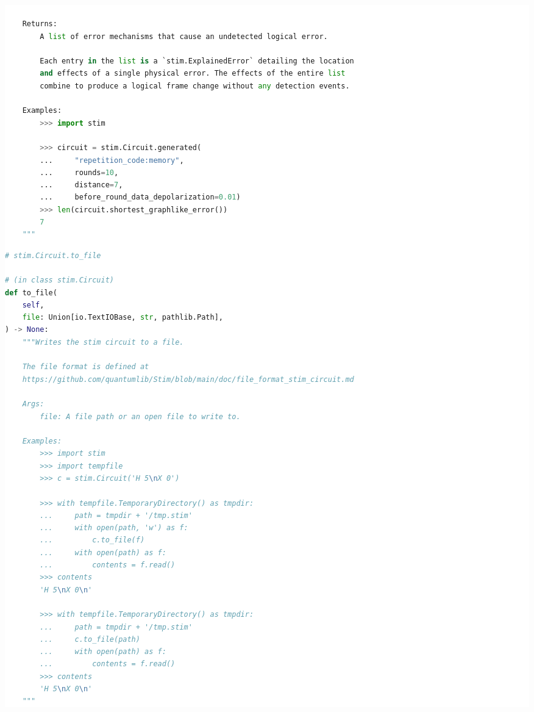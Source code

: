 ```python

    Returns:
        A list of error mechanisms that cause an undetected logical error.

        Each entry in the list is a `stim.ExplainedError` detailing the location
        and effects of a single physical error. The effects of the entire list
        combine to produce a logical frame change without any detection events.

    Examples:
        >>> import stim

        >>> circuit = stim.Circuit.generated(
        ...     "repetition_code:memory",
        ...     rounds=10,
        ...     distance=7,
        ...     before_round_data_depolarization=0.01)
        >>> len(circuit.shortest_graphlike_error())
        7
    """
```

<a name="stim.Circuit.to_file"></a>
```python
# stim.Circuit.to_file

# (in class stim.Circuit)
def to_file(
    self,
    file: Union[io.TextIOBase, str, pathlib.Path],
) -> None:
    """Writes the stim circuit to a file.

    The file format is defined at
    https://github.com/quantumlib/Stim/blob/main/doc/file_format_stim_circuit.md

    Args:
        file: A file path or an open file to write to.

    Examples:
        >>> import stim
        >>> import tempfile
        >>> c = stim.Circuit('H 5\nX 0')

        >>> with tempfile.TemporaryDirectory() as tmpdir:
        ...     path = tmpdir + '/tmp.stim'
        ...     with open(path, 'w') as f:
        ...         c.to_file(f)
        ...     with open(path) as f:
        ...         contents = f.read()
        >>> contents
        'H 5\nX 0\n'

        >>> with tempfile.TemporaryDirectory() as tmpdir:
        ...     path = tmpdir + '/tmp.stim'
        ...     c.to_file(path)
        ...     with open(path) as f:
        ...         contents = f.read()
        >>> contents
        'H 5\nX 0\n'
    """
```
